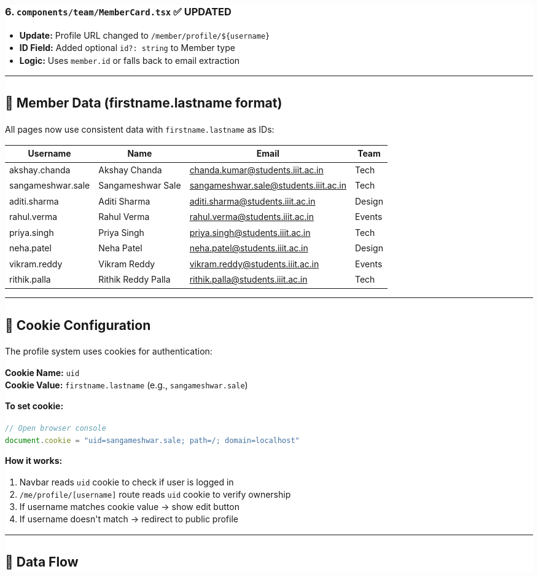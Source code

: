 ### 6. **`components/team/MemberCard.tsx`** ✅ UPDATED
- **Update:** Profile URL changed to `/member/profile/${username}`
- **ID Field:** Added optional `id?: string` to Member type
- **Logic:** Uses `member.id` or falls back to email extraction

---

## 👥 Member Data (firstname.lastname format)

All pages now use consistent data with `firstname.lastname` as IDs:

| Username | Name | Email | Team |
|----------|------|-------|------|
| akshay.chanda | Akshay Chanda | chanda.kumar@students.iiit.ac.in | Tech |
| sangameshwar.sale | Sangameshwar Sale | sangameshwar.sale@students.iiit.ac.in | Tech |
| aditi.sharma | Aditi Sharma | aditi.sharma@students.iiit.ac.in | Design |
| rahul.verma | Rahul Verma | rahul.verma@students.iiit.ac.in | Events |
| priya.singh | Priya Singh | priya.singh@students.iiit.ac.in | Tech |
| neha.patel | Neha Patel | neha.patel@students.iiit.ac.in | Design |
| vikram.reddy | Vikram Reddy | vikram.reddy@students.iiit.ac.in | Events |
| rithik.palla | Rithik Reddy Palla | rithik.palla@students.iiit.ac.in | Tech |

---

## 🍪 Cookie Configuration

The profile system uses cookies for authentication:

**Cookie Name:** `uid`  
**Cookie Value:** `firstname.lastname` (e.g., `sangameshwar.sale`)

**To set cookie:**
```javascript
// Open browser console
document.cookie = "uid=sangameshwar.sale; path=/; domain=localhost"
```

**How it works:**
1. Navbar reads `uid` cookie to check if user is logged in
2. `/me/profile/[username]` route reads `uid` cookie to verify ownership
3. If username matches cookie value → show edit button
4. If username doesn't match → redirect to public profile

---

## 🔄 Data Flow
